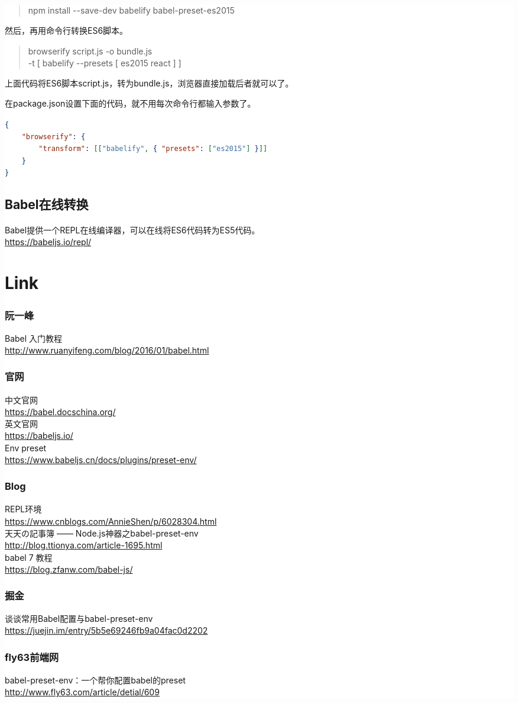 > npm install --save-dev babelify babel-preset-es2015

然后，再用命令行转换ES6脚本。
> browserify script.js -o bundle.js \
  -t [ babelify --presets [ es2015 react ] ]

上面代码将ES6脚本script.js，转为bundle.js，浏览器直接加载后者就可以了。

在package.json设置下面的代码，就不用每次命令行都输入参数了。

```json
{
    "browserify": {
        "transform": [["babelify", { "presets": ["es2015"] }]]
    }
}
```

## Babel在线转换
Babel提供一个REPL在线编译器，可以在线将ES6代码转为ES5代码。  
https://babeljs.io/repl/

# Link
### 阮一峰
Babel 入门教程  
http://www.ruanyifeng.com/blog/2016/01/babel.html

### 官网
中文官网  
https://babel.docschina.org/  
英文官网    
https://babeljs.io/   
Env preset  
https://www.babeljs.cn/docs/plugins/preset-env/

### Blog
REPL环境  
https://www.cnblogs.com/AnnieShen/p/6028304.html  
天天の記事簿 —— Node.js神器之babel-preset-env  
http://blog.ttionya.com/article-1695.html  
babel 7 教程  
https://blog.zfanw.com/babel-js/

### 掘金
谈谈常用Babel配置与babel-preset-env  
https://juejin.im/entry/5b5e69246fb9a04fac0d2202

### fly63前端网
babel-preset-env：一个帮你配置babel的preset  
http://www.fly63.com/article/detial/609

